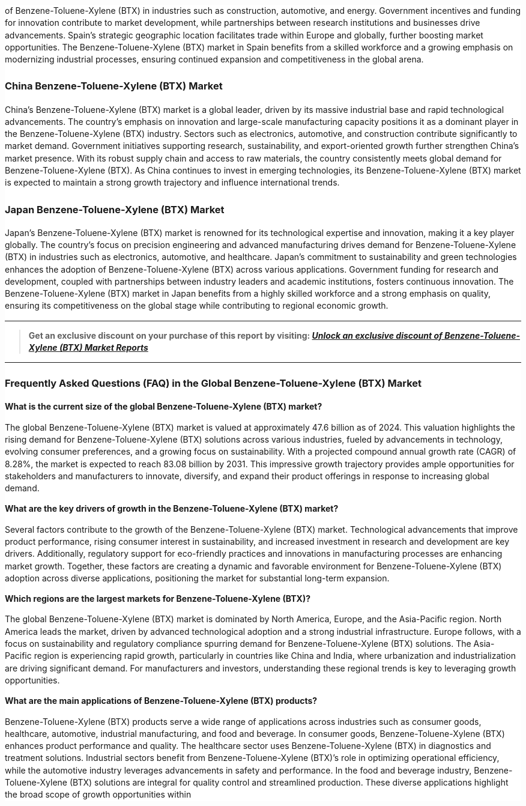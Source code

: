 of Benzene-Toluene-Xylene (BTX) in industries such as construction, automotive, and energy. Government incentives and funding for innovation contribute to market development, while partnerships between research institutions and businesses drive advancements. Spain&rsquo;s strategic geographic location facilitates trade within Europe and globally, further boosting market opportunities. The Benzene-Toluene-Xylene (BTX) market in Spain benefits from a skilled workforce and a growing emphasis on modernizing industrial processes, ensuring continued expansion and competitiveness in the global arena.</p><h3>China Benzene-Toluene-Xylene (BTX) Market</h3><p>China&rsquo;s Benzene-Toluene-Xylene (BTX) market is a global leader, driven by its massive industrial base and rapid technological advancements. The country&rsquo;s emphasis on innovation and large-scale manufacturing capacity positions it as a dominant player in the Benzene-Toluene-Xylene (BTX) industry. Sectors such as electronics, automotive, and construction contribute significantly to market demand. Government initiatives supporting research, sustainability, and export-oriented growth further strengthen China&rsquo;s market presence. With its robust supply chain and access to raw materials, the country consistently meets global demand for Benzene-Toluene-Xylene (BTX). As China continues to invest in emerging technologies, its Benzene-Toluene-Xylene (BTX) market is expected to maintain a strong growth trajectory and influence international trends.</p><h3>Japan Benzene-Toluene-Xylene (BTX) Market</h3><p>Japan&rsquo;s Benzene-Toluene-Xylene (BTX) market is renowned for its technological expertise and innovation, making it a key player globally. The country&rsquo;s focus on precision engineering and advanced manufacturing drives demand for Benzene-Toluene-Xylene (BTX) in industries such as electronics, automotive, and healthcare. Japan&rsquo;s commitment to sustainability and green technologies enhances the adoption of Benzene-Toluene-Xylene (BTX) across various applications. Government funding for research and development, coupled with partnerships between industry leaders and academic institutions, fosters continuous innovation. The Benzene-Toluene-Xylene (BTX) market in Japan benefits from a highly skilled workforce and a strong emphasis on quality, ensuring its competitiveness on the global stage while contributing to regional economic growth.</p><hr /><blockquote><p><strong>Get an exclusive discount on your purchase of this report by visiting: <em><a href="://marketresearchpulse.com/ask-for-discount/97462?utm_source=Github&amp;utm_medium=021">Unlock an exclusive discount of Benzene-Toluene-Xylene (BTX) Market Reports</a></em>&nbsp;</strong></p></blockquote><hr /><h3>Frequently Asked Questions (FAQ) in the Global Benzene-Toluene-Xylene (BTX) Market</h3><p><strong>What is the current size of the global Benzene-Toluene-Xylene (BTX) market?</strong></p><p>The global Benzene-Toluene-Xylene (BTX) market is valued at approximately 47.6 billion as of 2024. This valuation highlights the rising demand for Benzene-Toluene-Xylene (BTX) solutions across various industries, fueled by advancements in technology, evolving consumer preferences, and a growing focus on sustainability. With a projected compound annual growth rate (CAGR) of 8.28%, the market is expected to reach 83.08 billion by 2031. This impressive growth trajectory provides ample opportunities for stakeholders and manufacturers to innovate, diversify, and expand their product offerings in response to increasing global demand.</p><p><strong>What are the key drivers of growth in the Benzene-Toluene-Xylene (BTX) market?</strong></p><p>Several factors contribute to the growth of the Benzene-Toluene-Xylene (BTX) market. Technological advancements that improve product performance, rising consumer interest in sustainability, and increased investment in research and development are key drivers. Additionally, regulatory support for eco-friendly practices and innovations in manufacturing processes are enhancing market growth. Together, these factors are creating a dynamic and favorable environment for Benzene-Toluene-Xylene (BTX) adoption across diverse applications, positioning the market for substantial long-term expansion.</p><p><strong>Which regions are the largest markets for Benzene-Toluene-Xylene (BTX)?</strong></p><p>The global Benzene-Toluene-Xylene (BTX) market is dominated by North America, Europe, and the Asia-Pacific region. North America leads the market, driven by advanced technological adoption and a strong industrial infrastructure. Europe follows, with a focus on sustainability and regulatory compliance spurring demand for Benzene-Toluene-Xylene (BTX) solutions. The Asia-Pacific region is experiencing rapid growth, particularly in countries like China and India, where urbanization and industrialization are driving significant demand. For manufacturers and investors, understanding these regional trends is key to leveraging growth opportunities.</p><p><strong>What are the main applications of Benzene-Toluene-Xylene (BTX) products?</strong></p><p>Benzene-Toluene-Xylene (BTX) products serve a wide range of applications across industries such as consumer goods, healthcare, automotive, industrial manufacturing, and food and beverage. In consumer goods, Benzene-Toluene-Xylene (BTX) enhances product performance and quality. The healthcare sector uses Benzene-Toluene-Xylene (BTX) in diagnostics and treatment solutions. Industrial sectors benefit from Benzene-Toluene-Xylene (BTX)&rsquo;s role in optimizing operational efficiency, while the automotive industry leverages advancements in safety and performance. In the food and beverage industry, Benzene-Toluene-Xylene (BTX) solutions are integral for quality control and streamlined production. These diverse applications highlight the broad scope of growth opportunities within
